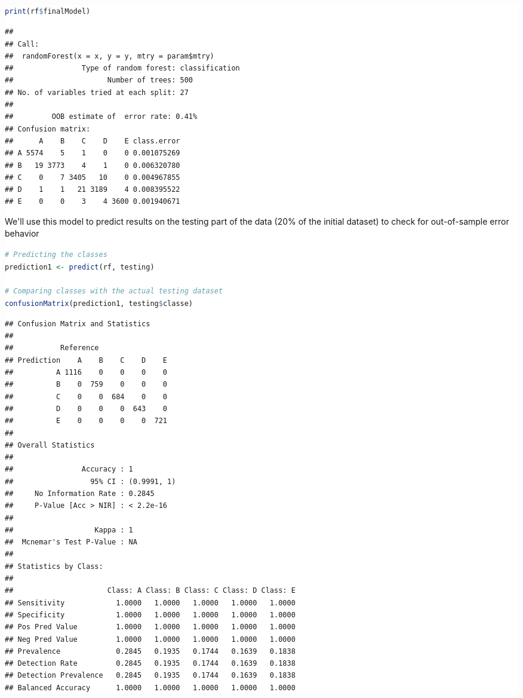 ```r
print(rf$finalModel)
```

```
## 
## Call:
##  randomForest(x = x, y = y, mtry = param$mtry) 
##                Type of random forest: classification
##                      Number of trees: 500
## No. of variables tried at each split: 27
## 
##         OOB estimate of  error rate: 0.41%
## Confusion matrix:
##      A    B    C    D    E class.error
## A 5574    5    1    0    0 0.001075269
## B   19 3773    4    1    0 0.006320780
## C    0    7 3405   10    0 0.004967855
## D    1    1   21 3189    4 0.008395522
## E    0    0    3    4 3600 0.001940671
```

We'll use this model to predict results on the testing part of the data (20% of the initial dataset) to check for out-of-sample error behavior


```r
# Predicting the classes
prediction1 <- predict(rf, testing)

# Comparing classes with the actual testing dataset
confusionMatrix(prediction1, testing$classe)
```

```
## Confusion Matrix and Statistics
## 
##           Reference
## Prediction    A    B    C    D    E
##          A 1116    0    0    0    0
##          B    0  759    0    0    0
##          C    0    0  684    0    0
##          D    0    0    0  643    0
##          E    0    0    0    0  721
## 
## Overall Statistics
##                                      
##                Accuracy : 1          
##                  95% CI : (0.9991, 1)
##     No Information Rate : 0.2845     
##     P-Value [Acc > NIR] : < 2.2e-16  
##                                      
##                   Kappa : 1          
##  Mcnemar's Test P-Value : NA         
## 
## Statistics by Class:
## 
##                      Class: A Class: B Class: C Class: D Class: E
## Sensitivity            1.0000   1.0000   1.0000   1.0000   1.0000
## Specificity            1.0000   1.0000   1.0000   1.0000   1.0000
## Pos Pred Value         1.0000   1.0000   1.0000   1.0000   1.0000
## Neg Pred Value         1.0000   1.0000   1.0000   1.0000   1.0000
## Prevalence             0.2845   0.1935   0.1744   0.1639   0.1838
## Detection Rate         0.2845   0.1935   0.1744   0.1639   0.1838
## Detection Prevalence   0.2845   0.1935   0.1744   0.1639   0.1838
## Balanced Accuracy      1.0000   1.0000   1.0000   1.0000   1.0000
```
